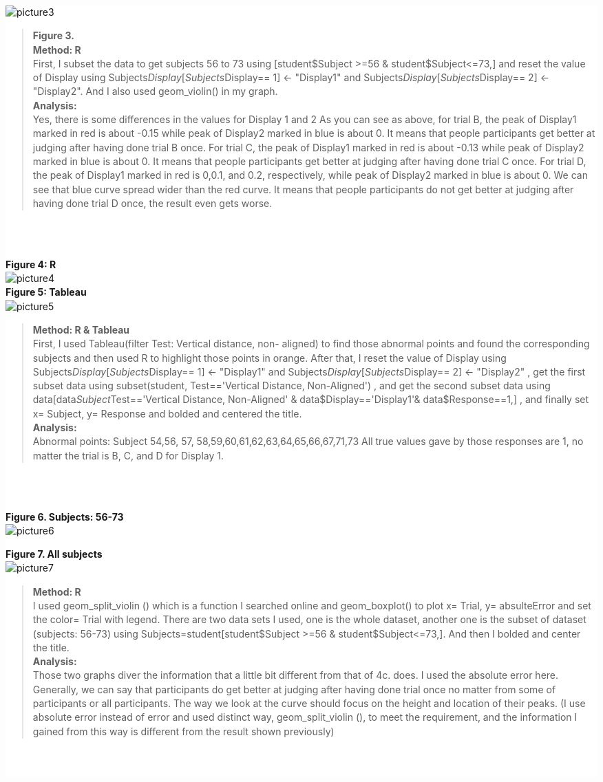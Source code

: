 ![picture3](https://user-images.githubusercontent.com/31257555/49928378-fe81d200-fefa-11e8-864b-8aabe62292a6.png)
> **Figure 3.**<br/>
**Method: R**<br/>
First, I subset the data to get subjects 56 to 73 using [student$Subject >=56 & student$Subject<=73,] and reset the value of Display using Subjects$Display[Subjects$Display== 1] <- "Display1" and Subjects$Display[Subjects$Display== 2] <- "Display2". And I also used geom_violin() in my graph. <br/>
**Analysis:**<br/>
Yes, there is some differences in the values for Display 1 and 2
As you can see as above, for trial B, the peak of Display1 marked in red is about -0.15 while peak of Display2 marked in blue is about 0. It means that people participants get better at judging after having done trial B once. For trial C, the peak of Display1 marked in red is about -0.13 while peak of Display2 marked in blue is about 0. It means that people participants get better at judging after having done trial C once. For trial D, the peak of Display1 marked in red is 0,0.1, and 0.2, respectively, while peak of Display2 marked in blue is about 0. 
We can see that blue curve spread wider than the red curve. It means that people participants do not get better at judging after having done trial D once, the result even gets worse.<br/>
<br/>
<br/>

**Figure 4: R**<br/>
![picture4](https://user-images.githubusercontent.com/31257555/49928379-ff1a6880-fefa-11e8-906c-230fd72ca284.png)<br/>
**Figure 5: Tableau**<br/>
![picture5](https://user-images.githubusercontent.com/31257555/49928380-ffb2ff00-fefa-11e8-8608-7545edf996af.png)

> **Method: R & Tableau**<br/>
First, I used Tableau(filter Test: Vertical distance, non- aligned) to find those abnormal points and found the corresponding subjects and then used R to highlight those points in orange. After that, I reset the value of Display using Subjects$Display[Subjects$Display== 1] <- "Display1" and Subjects$Display[Subjects$Display== 2] <- "Display2" , get the first subset data using subset(student, Test=='Vertical Distance, Non-Aligned') , and get the second subset data using data[data$Subject %in% c(56:68,54,71,73) & data$Test=='Vertical Distance, Non-Aligned' & data$Display=='Display1'& data$Response==1,] , and finally set x= Subject, y= Response and bolded and centered the title. <br/>
**Analysis:**<br/>
Abnormal points: Subject 54,56, 57, 58,59,60,61,62,63,64,65,66,67,71,73 
All true values gave by those responses are 1, no matter the trial is B, C, and D for Display 1.  
<br/>
<br/>

**Figure 6. Subjects: 56-73**<br/>
![picture6](https://user-images.githubusercontent.com/31257555/49928390-03468600-fefb-11e8-8f41-2b5e8856b8fd.png)

**Figure 7. All subjects**<br/>
![picture7](https://user-images.githubusercontent.com/31257555/49928392-03468600-fefb-11e8-92e1-07064cce20c7.png)
>**Method: R**<br/>
I used geom_split_violin () which is a function I searched online and geom_boxplot() to plot x= Trial, y= absulteError and set the color= Trial with legend. There are two data sets I used, one is the whole dataset, another one is the subset of dataset (subjects: 56-73) using Subjects=student[student$Subject >=56 & student$Subject<=73,]. And then I bolded and center the title.<br/>
**Analysis:**<br/>
Those two graphs diver the information that a little bit different from that of 4c. does. I used the absolute error here. Generally, we can say that participants do get better at judging after having done trial once no matter from some of participants or all participants. The way we look at the curve should focus on the height and location of their peaks. 
(I use absolute error instead of error and used distinct way, geom_split_violin (), to meet the requirement, and the information I gained from this way is different from the result shown previously)
<br/>
<br/>
